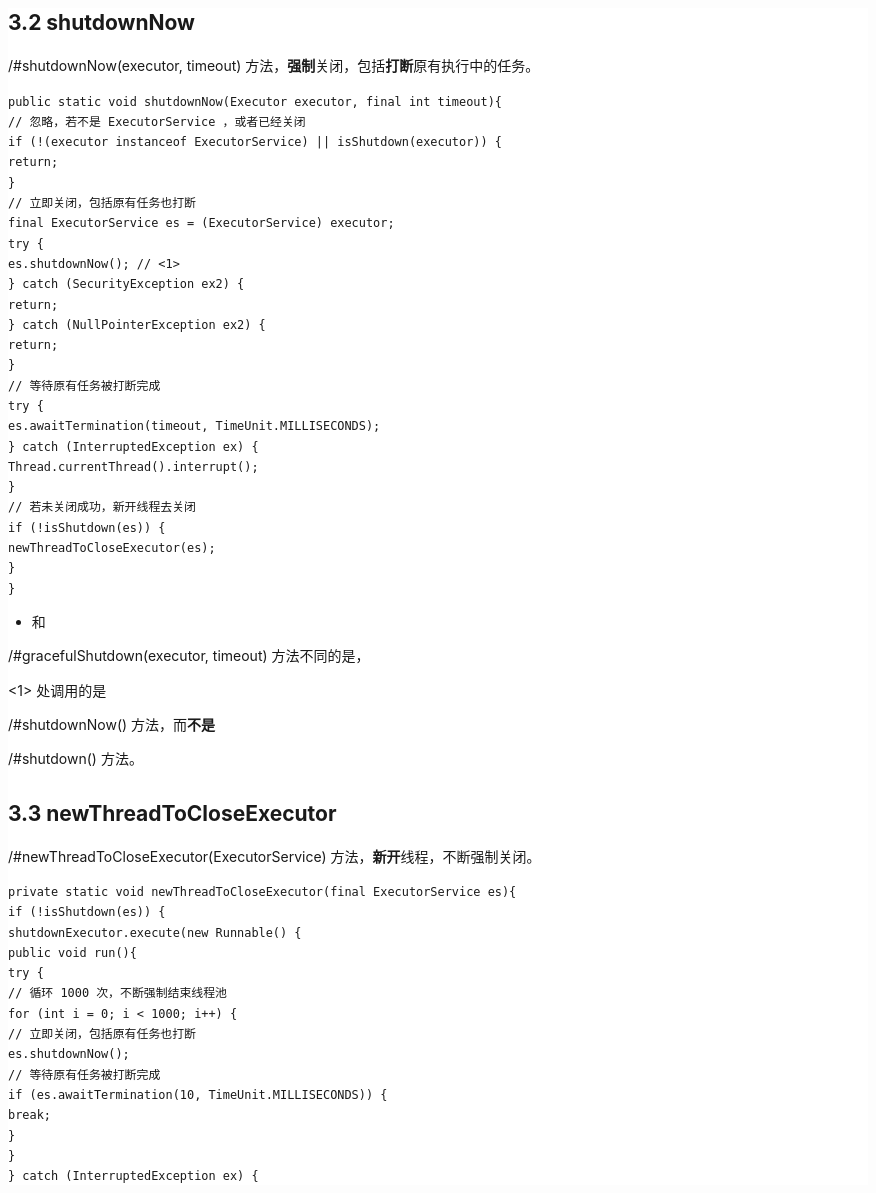 ## 3.2 shutdownNow

/#shutdownNow(executor, timeout)
方法，**强制**关闭，包括**打断**原有执行中的任务。
```
public static void shutdownNow(Executor executor, final int timeout){
// 忽略，若不是 ExecutorService ，或者已经关闭
if (!(executor instanceof ExecutorService) || isShutdown(executor)) {
return;
}
// 立即关闭，包括原有任务也打断
final ExecutorService es = (ExecutorService) executor;
try {
es.shutdownNow(); // <1>
} catch (SecurityException ex2) {
return;
} catch (NullPointerException ex2) {
return;
}
// 等待原有任务被打断完成
try {
es.awaitTermination(timeout, TimeUnit.MILLISECONDS);
} catch (InterruptedException ex) {
Thread.currentThread().interrupt();
}
// 若未关闭成功，新开线程去关闭
if (!isShutdown(es)) {
newThreadToCloseExecutor(es);
}
}
```

* 和

/#gracefulShutdown(executor, timeout)
方法不同的是，

<1>
处调用的是

/#shutdownNow()
方法，而**不是**

/#shutdown()
方法。

## 3.3 newThreadToCloseExecutor

/#newThreadToCloseExecutor(ExecutorService)
方法，**新开**线程，不断强制关闭。
```
private static void newThreadToCloseExecutor(final ExecutorService es){
if (!isShutdown(es)) {
shutdownExecutor.execute(new Runnable() {
public void run(){
try {
// 循环 1000 次，不断强制结束线程池
for (int i = 0; i < 1000; i++) {
// 立即关闭，包括原有任务也打断
es.shutdownNow();
// 等待原有任务被打断完成
if (es.awaitTermination(10, TimeUnit.MILLISECONDS)) {
break;
}
}
} catch (InterruptedException ex) {
```